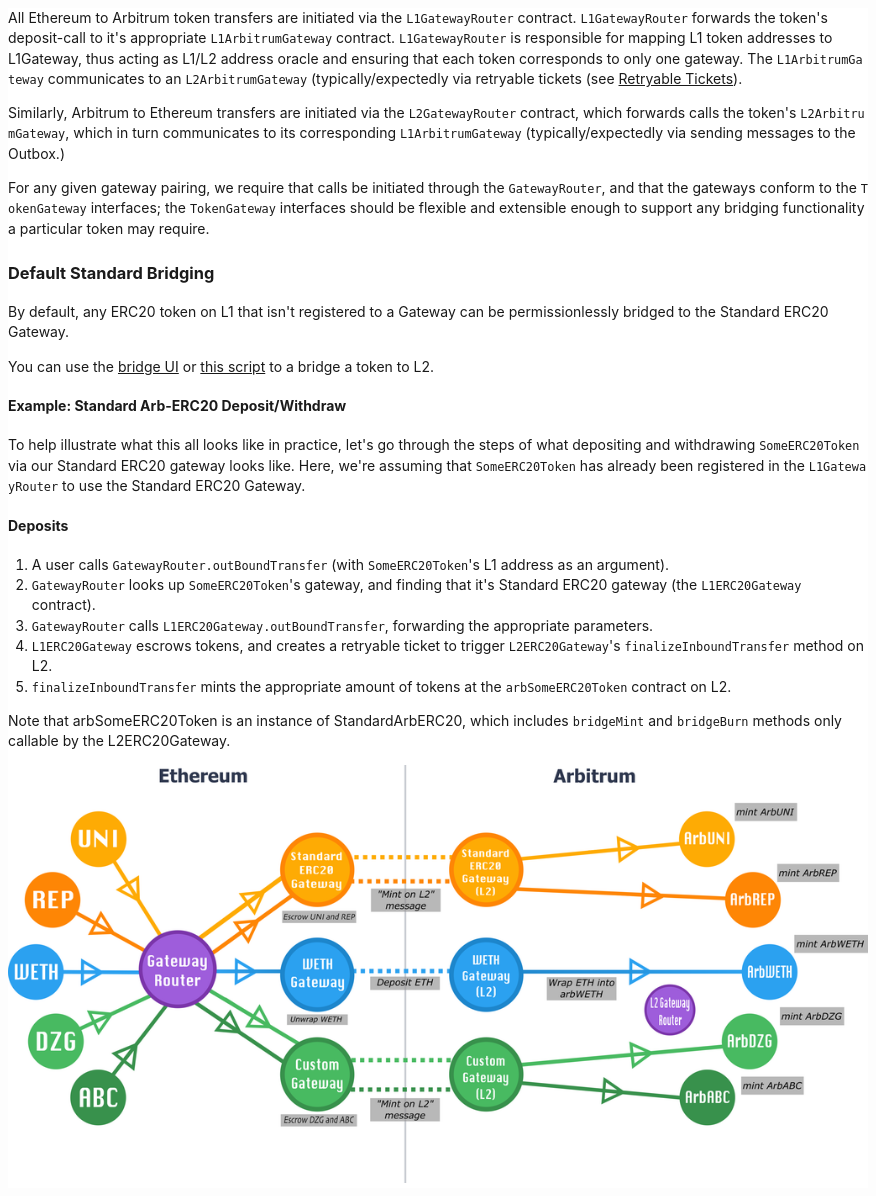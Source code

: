 All Ethereum to Arbitrum token transfers are initiated via the `L1GatewayRouter` contract. `L1GatewayRouter` forwards the token's deposit-call to it's appropriate `L1ArbitrumGateway` contract. `L1GatewayRouter` is responsible for mapping L1 token addresses to L1Gateway, thus acting as L1/L2 address oracle and ensuring that each token corresponds to only one gateway. The `L1ArbitrumGateway` communicates to an `L2ArbitrumGateway` (typically/expectedly via retryable tickets (see [Retryable Tickets](./arbos/l1-to-l2-messaging.md)).

Similarly, Arbitrum to Ethereum transfers are initiated via the `L2GatewayRouter` contract, which forwards calls the token's `L2ArbitrumGateway`, which in turn communicates to its corresponding `L1ArbitrumGateway` (typically/expectedly via sending messages to the Outbox.)

For any given gateway pairing, we require that calls be initiated through the `GatewayRouter`, and that the gateways conform to the `TokenGateway` interfaces; the `TokenGateway` interfaces should be flexible and extensible enough to support any bridging functionality a particular token may require.

### Default Standard Bridging

By default, any ERC20 token on L1 that isn't registered to a Gateway can be permissionlessly bridged to the Standard ERC20 Gateway.

You can use the [bridge UI](https://bridge.arbitrum.io/) or [this script](https://github.com/OffchainLabs/arbitrum-sdk/blob/master/scripts/deployStandard.ts) to a bridge a token to L2.

#### Example: Standard Arb-ERC20 Deposit/Withdraw

To help illustrate what this all looks like in practice, let's go through the steps of what depositing and withdrawing `SomeERC20Token` via our Standard ERC20 gateway looks like. Here, we're assuming that `SomeERC20Token` has already been registered in the `L1GatewayRouter` to use the Standard ERC20 Gateway.

#### Deposits

1. A user calls `GatewayRouter.outBoundTransfer` (with `SomeERC20Token`'s L1 address as an argument).
1. `GatewayRouter` looks up `SomeERC20Token`'s gateway, and finding that it's Standard ERC20 gateway (the `L1ERC20Gateway` contract).
1. `GatewayRouter` calls `L1ERC20Gateway.outBoundTransfer`, forwarding the appropriate parameters.
1. `L1ERC20Gateway` escrows tokens, and creates a retryable ticket to trigger `L2ERC20Gateway`'s `finalizeInboundTransfer` method on L2.
1. `finalizeInboundTransfer` mints the appropriate amount of tokens at the `arbSomeERC20Token` contract on L2.

Note that arbSomeERC20Token is an instance of StandardArbERC20, which includes `bridgeMint` and `bridgeBurn` methods only callable by the L2ERC20Gateway.

![img](./bridge_deposits.png)